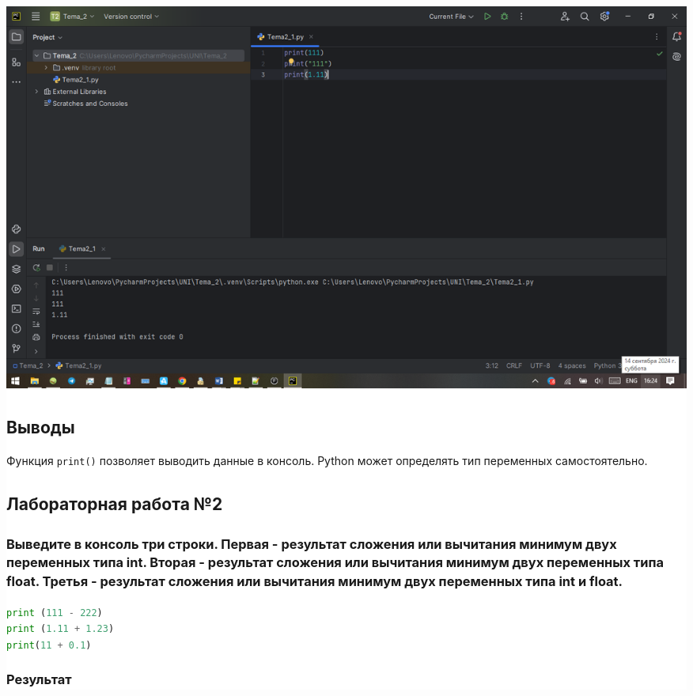 ![Меню](https://github.com/aasoloveva/SoftwareEngineering/blob/cfd76395232fabf49fff78a15a8e3769ca420b2a/img/screenshot_2_1.png)

## Выводы
Функция `print()` позволяет выводить данные в консоль. Python может определять тип переменных самостоятельно.


## Лабораторная работа №2
### Выведите в консоль три строки. Первая - результат сложения или вычитания минимум двух переменных типа int. Вторая - результат сложения или вычитания минимум двух переменных типа float. Третья - результат сложения или вычитания минимум двух переменных типа int и float.

```python
print (111 - 222)
print (1.11 + 1.23)
print(11 + 0.1)
```

### Результат